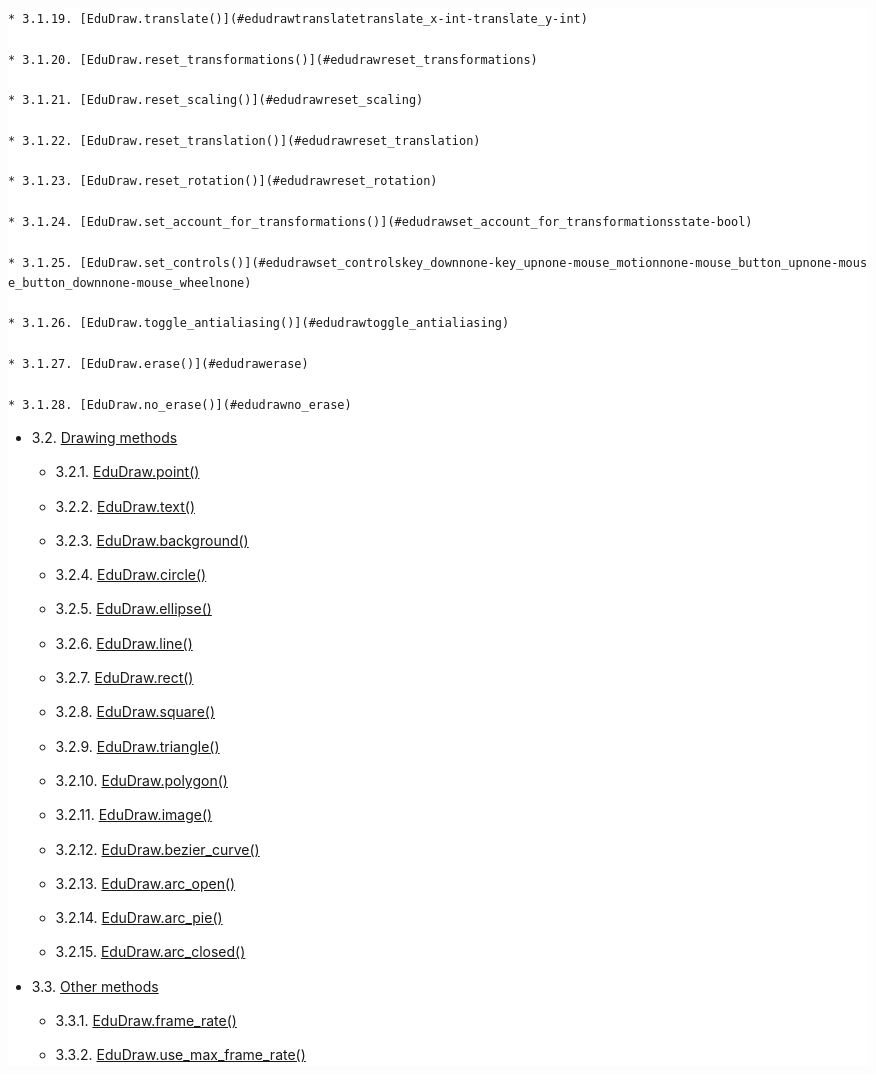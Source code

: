     * 3.1.19. [EduDraw.translate()](#edudrawtranslatetranslate_x-int-translate_y-int)

    * 3.1.20. [EduDraw.reset_transformations()](#edudrawreset_transformations)

    * 3.1.21. [EduDraw.reset_scaling()](#edudrawreset_scaling)

    * 3.1.22. [EduDraw.reset_translation()](#edudrawreset_translation)

    * 3.1.23. [EduDraw.reset_rotation()](#edudrawreset_rotation)

    * 3.1.24. [EduDraw.set_account_for_transformations()](#edudrawset_account_for_transformationsstate-bool)

    * 3.1.25. [EduDraw.set_controls()](#edudrawset_controlskey_downnone-key_upnone-mouse_motionnone-mouse_button_upnone-mouse_button_downnone-mouse_wheelnone)

    * 3.1.26. [EduDraw.toggle_antialiasing()](#edudrawtoggle_antialiasing)

    * 3.1.27. [EduDraw.erase()](#edudrawerase)

    * 3.1.28. [EduDraw.no_erase()](#edudrawno_erase)

  * 3.2. [Drawing methods](#drawing-methods)

     * 3.2.1. [EduDraw.point()](#edudrawpointx-int-y-int)

     * 3.2.2. [EduDraw.text()](#edudrawtextstring-str-x-int-y-int)

     * 3.2.3. [EduDraw.background()](#edudrawbackgroundcolor-tuple)

     * 3.2.4. [EduDraw.circle()](#edudrawcirclex-int-y-int-radius-int)
    
     * 3.2.5. [EduDraw.ellipse()](#edudrawellipsex-int-y-int-width-int-height-int)

     * 3.2.6. [EduDraw.line()](#edudrawlinex1-int-y1-int-x2-int-y2-int)

     * 3.2.7. [EduDraw.rect()](#edudrawrectx-int-y-int-width-int-height-int)

     * 3.2.8. [EduDraw.square()](#edudrawsquarex-int-y-int-side_size-int)

     * 3.2.9. [EduDraw.triangle()](#edudrawtrianglex1-int-y1-int-x2-int-y2-int-x3-int-y3-int)

     * 3.2.10. [EduDraw.polygon()](#edudrawpolygonpoints-list)

     * 3.2.11. [EduDraw.image()](#edudrawimageimg-pygamesurfacesurface-x-int-y-int-width-int--none-height-int--none-force_transparency-bool--false)

     * 3.2.12. [EduDraw.bezier_curve()](#edudrawbezier_curveself-control_points-list-num_points-int--none--none)

     * 3.2.13. [EduDraw.arc_open()](#edudrawarc_openself-start_angle-int-stop_angle-int-x-int-y-int-width-int-height-int)

     * 3.2.14. [EduDraw.arc_pie()](#edudrawarc_piestart_angle-int-stop_angle-int-x-int-y-int-width-int-height-int-close_edges-bool--true)

     * 3.2.15. [EduDraw.arc_closed()](#edudrawarc_closedstart_angle-int-stop_angle-int-x-int-y-int-width-int-height-int-close_edges-bool--true)

   * 3.3. [Other methods](#other-methods)

     * 3.3.1. [EduDraw.frame_rate()](#edudrawframe_ratefps-int)
     
     * 3.3.2. [EduDraw.use_max_frame_rate()](#edudrawuse_max_frame_rate)
